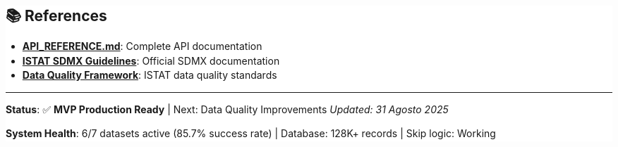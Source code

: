 
## 📚 References

- **[API_REFERENCE.md](api/API_REFERENCE.md)**: Complete API documentation
- **[ISTAT SDMX Guidelines](https://www.istat.it/en/methods-and-tools/statistical-data-transmission/statistical-data-exchange)**: Official SDMX documentation
- **[Data Quality Framework](https://www.istat.it/en/methods-and-tools/quality)**: ISTAT data quality standards

---

**Status**: ✅ **MVP Production Ready** | Next: Data Quality Improvements
*Updated: 31 Agosto 2025*

**System Health**: 6/7 datasets active (85.7% success rate) | Database: 128K+ records | Skip logic: Working
